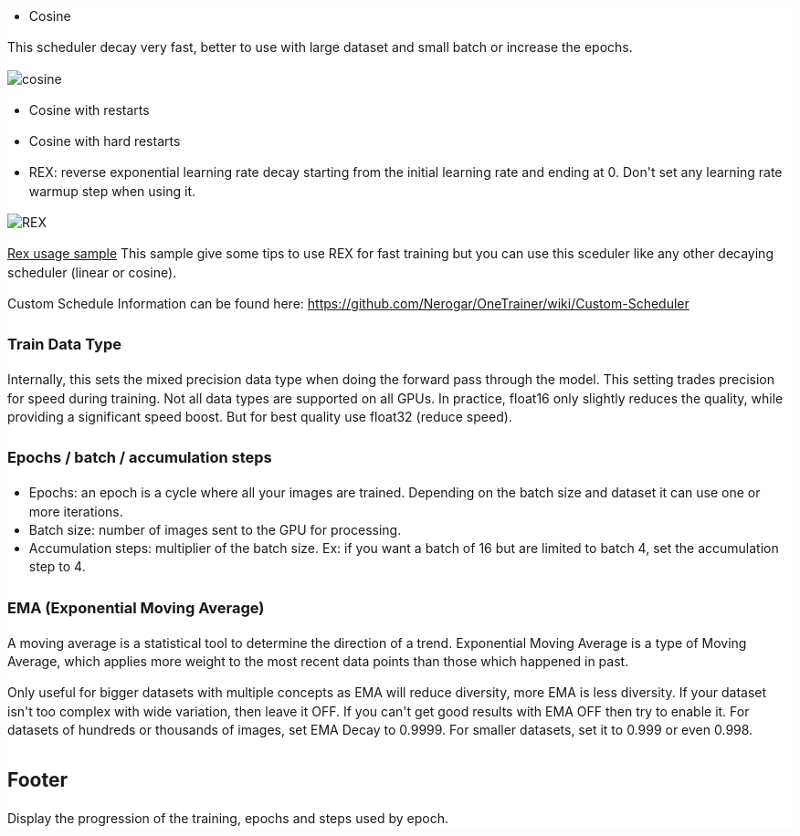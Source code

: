 * Cosine

This scheduler decay very fast, better to use with large dataset and small batch or increase the epochs.

<img width="233" alt="cosine" src="https://github.com/Nerogar/OneTrainer/assets/129741936/1dbcd622-5964-4421-b9e8-4270554d8ed6">

* Cosine with restarts

* Cosine with hard restarts

* REX: reverse exponential learning rate decay starting from the initial learning rate and ending at 0. Don't set any learning rate warmup step when using it.

<img width="233" alt="REX" src="https://github.com/Nerogar/OneTrainer/assets/129741936/6c6d1ed9-4983-4dd4-aaea-44ae64a279ff">

[Rex usage sample](https://github.com/Nerogar/OneTrainer/wiki/Lessons-Learnt-and-Tutorials#rex-scheduler-usage-by-hypopo) This sample give some tips to use REX for fast training but you can use this sceduler like any other decaying scheduler (linear or cosine).

Custom Schedule Information can be found here: https://github.com/Nerogar/OneTrainer/wiki/Custom-Scheduler

### Train Data Type
Internally, this sets the mixed precision data type when doing the forward pass through the model. This setting trades precision for speed during training. Not all data types are supported on all GPUs. In practice, float16 only slightly reduces the quality, while providing a significant speed boost. But for best quality use float32 (reduce speed).

### Epochs / batch / accumulation steps

* Epochs: an epoch is a cycle where all your images are trained. Depending on the batch size and dataset it can use one or more iterations.
* Batch size: number of images sent to the GPU for processing.
* Accumulation steps: multiplier of the batch size. Ex: if you want a batch of 16 but are limited to batch 4, set the accumulation step to 4.

### EMA (Exponential Moving Average)
A moving average is a statistical tool to determine the direction of a trend. Exponential Moving Average is a type of Moving Average, which applies more weight to the most recent data points than those which happened in past.

Only useful for bigger datasets with multiple concepts as EMA will reduce diversity, more EMA is less diversity.
If your dataset isn't too complex with wide variation, then leave it OFF. If you can't get good results with EMA OFF then try to enable it. For datasets of hundreds or thousands of images, set EMA Decay to 0.9999. For smaller datasets, set it to 0.999 or even 0.998.



## Footer
Display the progression of the training, epochs and steps used by epoch.
